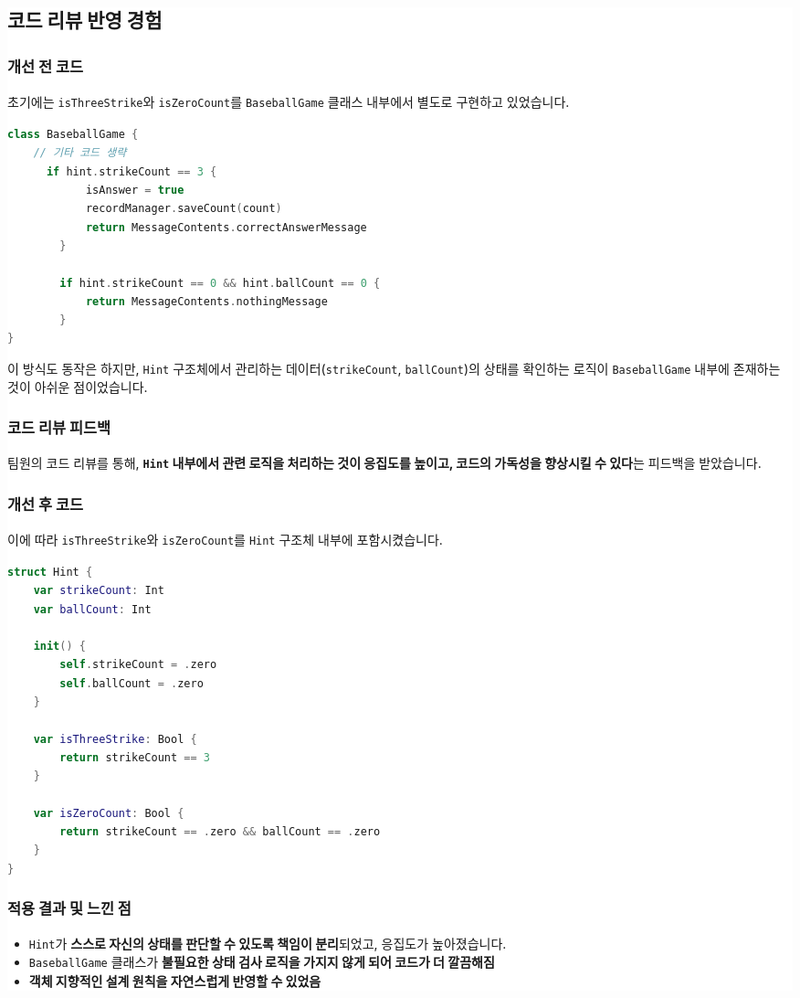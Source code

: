 
## 코드 리뷰 반영 경험  

### 개선 전 코드  
초기에는 `isThreeStrike`와 `isZeroCount`를 `BaseballGame` 클래스 내부에서 별도로 구현하고 있었습니다.  

```swift
class BaseballGame {
    // 기타 코드 생략
      if hint.strikeCount == 3 {
            isAnswer = true
            recordManager.saveCount(count)
            return MessageContents.correctAnswerMessage
        }

        if hint.strikeCount == 0 && hint.ballCount == 0 {
            return MessageContents.nothingMessage
        }
}
```

이 방식도 동작은 하지만, `Hint` 구조체에서 관리하는 데이터(`strikeCount`, `ballCount`)의 상태를 확인하는 로직이 `BaseballGame` 내부에 존재하는 것이 아쉬운 점이었습니다.  

### 코드 리뷰 피드백  
팀원의 코드 리뷰를 통해, **`Hint` 내부에서 관련 로직을 처리하는 것이 응집도를 높이고, 코드의 가독성을 향상시킬 수 있다**는 피드백을 받았습니다.  

### 개선 후 코드  
이에 따라 `isThreeStrike`와 `isZeroCount`를 `Hint` 구조체 내부에 포함시켰습니다.  

```swift
struct Hint {
    var strikeCount: Int
    var ballCount: Int

    init() {
        self.strikeCount = .zero
        self.ballCount = .zero
    }
    
    var isThreeStrike: Bool {
        return strikeCount == 3
    }
    
    var isZeroCount: Bool {
        return strikeCount == .zero && ballCount == .zero
    }
}
```

### 적용 결과 및 느낀 점  
- `Hint`가 **스스로 자신의 상태를 판단할 수 있도록 책임이 분리**되었고, 응집도가 높아졌습니다.  
- `BaseballGame` 클래스가 **불필요한 상태 검사 로직을 가지지 않게 되어 코드가 더 깔끔해짐**  
- **객체 지향적인 설계 원칙을 자연스럽게 반영할 수 있었음**
